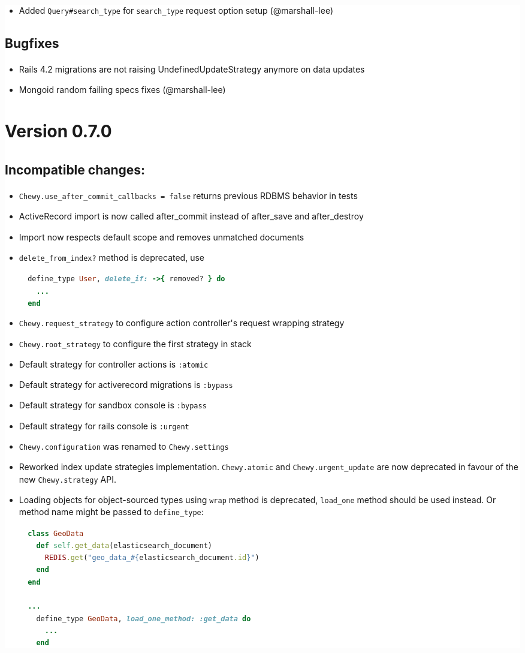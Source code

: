  * Added `Query#search_type` for `search_type` request option setup (@marshall-lee)

## Bugfixes

  * Rails 4.2 migrations are not raising UndefinedUpdateStrategy anymore on data updates

  * Mongoid random failing specs fixes (@marshall-lee)

# Version 0.7.0

## Incompatible changes:

  * `Chewy.use_after_commit_callbacks = false` returns previous RDBMS behavior
  in tests

  * ActiveRecord import is now called after_commit instead of after_save and after_destroy

  * Import now respects default scope and removes unmatched documents

  * `delete_from_index?` method is deprecated, use

    ```ruby
      define_type User, delete_if: ->{ removed? } do
        ...
      end
    ```

  * `Chewy.request_strategy` to configure action controller's request wrapping strategy

  * `Chewy.root_strategy` to configure the first strategy in stack

  * Default strategy for controller actions is `:atomic`

  * Default strategy for activerecord migrations is `:bypass`

  * Default strategy for sandbox console is `:bypass`

  * Default strategy for rails console is `:urgent`

  * `Chewy.configuration` was renamed to `Chewy.settings`

  * Reworked index update strategies implementation. `Chewy.atomic`
  and `Chewy.urgent_update` are now deprecated in favour of the new
  `Chewy.strategy` API.

  * Loading objects for object-sourced types using `wrap` method is
  deprecated, `load_one` method should be used instead. Or method name
  might be passed to `define_type`:

    ```ruby
      class GeoData
        def self.get_data(elasticsearch_document)
          REDIS.get("geo_data_#{elasticsearch_document.id}")
        end
      end

      ...
        define_type GeoData, load_one_method: :get_data do
          ...
        end
    ```
